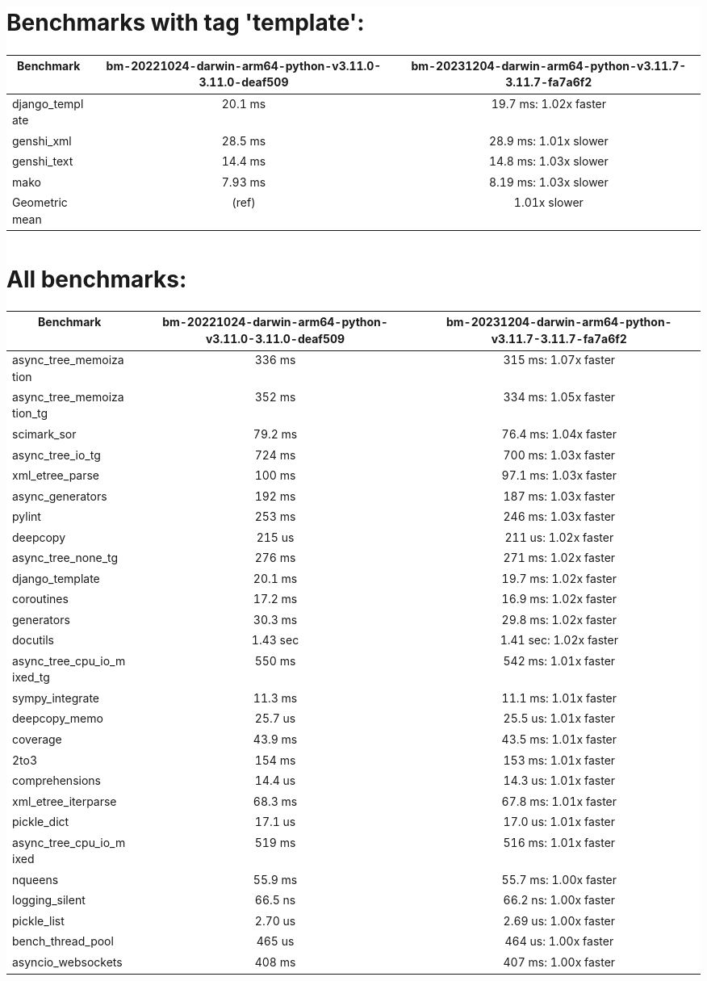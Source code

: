 Benchmarks with tag 'template':
===============================

| Benchmark       | bm-20221024-darwin-arm64-python-v3.11.0-3.11.0-deaf509 | bm-20231204-darwin-arm64-python-v3.11.7-3.11.7-fa7a6f2 |
|-----------------|:------------------------------------------------------:|:------------------------------------------------------:|
| django_template | 20.1 ms                                                | 19.7 ms: 1.02x faster                                  |
| genshi_xml      | 28.5 ms                                                | 28.9 ms: 1.01x slower                                  |
| genshi_text     | 14.4 ms                                                | 14.8 ms: 1.03x slower                                  |
| mako            | 7.93 ms                                                | 8.19 ms: 1.03x slower                                  |
| Geometric mean  | (ref)                                                  | 1.01x slower                                           |

All benchmarks:
===============

| Benchmark                  | bm-20221024-darwin-arm64-python-v3.11.0-3.11.0-deaf509 | bm-20231204-darwin-arm64-python-v3.11.7-3.11.7-fa7a6f2 |
|----------------------------|:------------------------------------------------------:|:------------------------------------------------------:|
| async_tree_memoization     | 336 ms                                                 | 315 ms: 1.07x faster                                   |
| async_tree_memoization_tg  | 352 ms                                                 | 334 ms: 1.05x faster                                   |
| scimark_sor                | 79.2 ms                                                | 76.4 ms: 1.04x faster                                  |
| async_tree_io_tg           | 724 ms                                                 | 700 ms: 1.03x faster                                   |
| xml_etree_parse            | 100 ms                                                 | 97.1 ms: 1.03x faster                                  |
| async_generators           | 192 ms                                                 | 187 ms: 1.03x faster                                   |
| pylint                     | 253 ms                                                 | 246 ms: 1.03x faster                                   |
| deepcopy                   | 215 us                                                 | 211 us: 1.02x faster                                   |
| async_tree_none_tg         | 276 ms                                                 | 271 ms: 1.02x faster                                   |
| django_template            | 20.1 ms                                                | 19.7 ms: 1.02x faster                                  |
| coroutines                 | 17.2 ms                                                | 16.9 ms: 1.02x faster                                  |
| generators                 | 30.3 ms                                                | 29.8 ms: 1.02x faster                                  |
| docutils                   | 1.43 sec                                               | 1.41 sec: 1.02x faster                                 |
| async_tree_cpu_io_mixed_tg | 550 ms                                                 | 542 ms: 1.01x faster                                   |
| sympy_integrate            | 11.3 ms                                                | 11.1 ms: 1.01x faster                                  |
| deepcopy_memo              | 25.7 us                                                | 25.5 us: 1.01x faster                                  |
| coverage                   | 43.9 ms                                                | 43.5 ms: 1.01x faster                                  |
| 2to3                       | 154 ms                                                 | 153 ms: 1.01x faster                                   |
| comprehensions             | 14.4 us                                                | 14.3 us: 1.01x faster                                  |
| xml_etree_iterparse        | 68.3 ms                                                | 67.8 ms: 1.01x faster                                  |
| pickle_dict                | 17.1 us                                                | 17.0 us: 1.01x faster                                  |
| async_tree_cpu_io_mixed    | 519 ms                                                 | 516 ms: 1.01x faster                                   |
| nqueens                    | 55.9 ms                                                | 55.7 ms: 1.00x faster                                  |
| logging_silent             | 66.5 ns                                                | 66.2 ns: 1.00x faster                                  |
| pickle_list                | 2.70 us                                                | 2.69 us: 1.00x faster                                  |
| bench_thread_pool          | 465 us                                                 | 464 us: 1.00x faster                                   |
| asyncio_websockets         | 408 ms                                                 | 407 ms: 1.00x faster                                   |